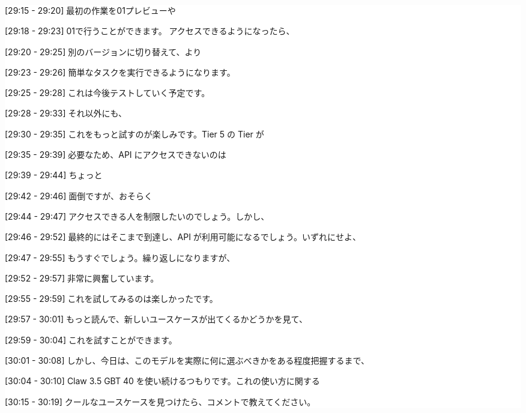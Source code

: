 [29:15 - 29:20]
最初の作業を01プレビューや

[29:18 - 29:23]
01で行うことができます。 アクセスできるようになったら、

[29:20 - 29:25]
別のバージョンに切り替えて、より

[29:23 - 29:26]
簡単なタスクを実行できるようになります。

[29:25 - 29:28]
これは今後テストしていく予定です。

[29:28 - 29:33]
それ以外にも、

[29:30 - 29:35]
これをもっと試すのが楽しみです。Tier 5 の Tier が

[29:35 - 29:39]
必要なため、API にアクセスできないのは

[29:39 - 29:44]
ちょっと

[29:42 - 29:46]
面倒ですが、おそらく

[29:44 - 29:47]
アクセスできる人を制限したいのでしょう。しかし、

[29:46 - 29:52]
最終的にはそこまで到達し、API が利用可能になるでしょう。いずれにせよ、

[29:47 - 29:55]
もうすぐでしょう。繰り返しになりますが、

[29:52 - 29:57]
非常に興奮しています。

[29:55 - 29:59]
これを試してみるのは楽しかったです。

[29:57 - 30:01]
もっと読んで、新しいユースケースが出てくるかどうかを見て、

[29:59 - 30:04]
これを試すことができます。

[30:01 - 30:08]
しかし、今日は、このモデルを実際に何に選ぶべきかをある程度把握するまで、

[30:04 - 30:10]
Claw 3.5 GBT 40 を使い続けるつもりです。これの使い方に関する

[30:15 - 30:19]
クールなユースケースを見つけたら、コメントで教えてください。
